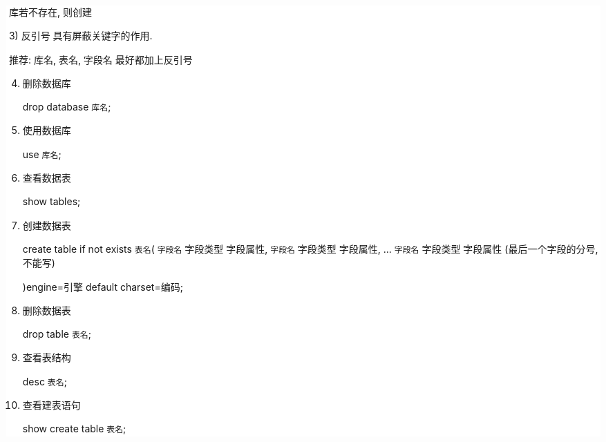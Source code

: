    ​						库若不存在, 则创建

   ​		3) 反引号 具有屏蔽关键字的作用. 

   ​		推荐:  库名, 表名, 字段名 最好都加上反引号

4. 删除数据库

   drop database `库名`;

5. 使用数据库

   use `库名`;

6. 查看数据表

   show tables;

7. 创建数据表

   create table if not exists `表名`(
        `字段名`  字段类型   字段属性,
        `字段名`  字段类型   字段属性,
       ...
        `字段名`  字段类型   字段属性    (最后一个字段的分号, 不能写)

   )engine=引擎 default charset=编码;

8. 删除数据表

   drop table `表名`;

9. 查看表结构

   desc `表名`;

10. 查看建表语句

    show create  table `表名`;